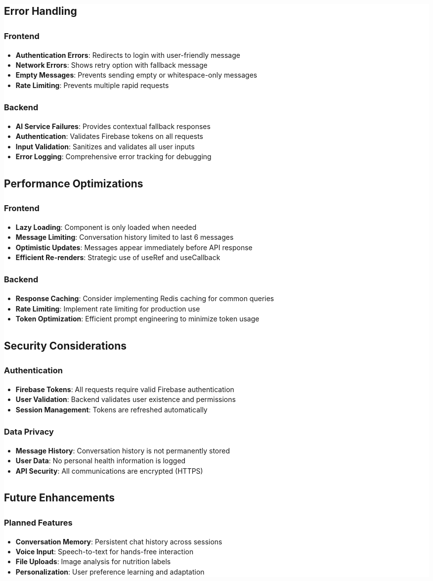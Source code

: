 ## Error Handling

### Frontend
- **Authentication Errors**: Redirects to login with user-friendly message
- **Network Errors**: Shows retry option with fallback message
- **Empty Messages**: Prevents sending empty or whitespace-only messages
- **Rate Limiting**: Prevents multiple rapid requests

### Backend
- **AI Service Failures**: Provides contextual fallback responses
- **Authentication**: Validates Firebase tokens on all requests
- **Input Validation**: Sanitizes and validates all user inputs
- **Error Logging**: Comprehensive error tracking for debugging

## Performance Optimizations

### Frontend
- **Lazy Loading**: Component is only loaded when needed
- **Message Limiting**: Conversation history limited to last 6 messages
- **Optimistic Updates**: Messages appear immediately before API response
- **Efficient Re-renders**: Strategic use of useRef and useCallback

### Backend
- **Response Caching**: Consider implementing Redis caching for common queries
- **Rate Limiting**: Implement rate limiting for production use
- **Token Optimization**: Efficient prompt engineering to minimize token usage

## Security Considerations

### Authentication
- **Firebase Tokens**: All requests require valid Firebase authentication
- **User Validation**: Backend validates user existence and permissions
- **Session Management**: Tokens are refreshed automatically

### Data Privacy
- **Message History**: Conversation history is not permanently stored
- **User Data**: No personal health information is logged
- **API Security**: All communications are encrypted (HTTPS)

## Future Enhancements

### Planned Features
- **Conversation Memory**: Persistent chat history across sessions
- **Voice Input**: Speech-to-text for hands-free interaction
- **File Uploads**: Image analysis for nutrition labels
- **Personalization**: User preference learning and adaptation

